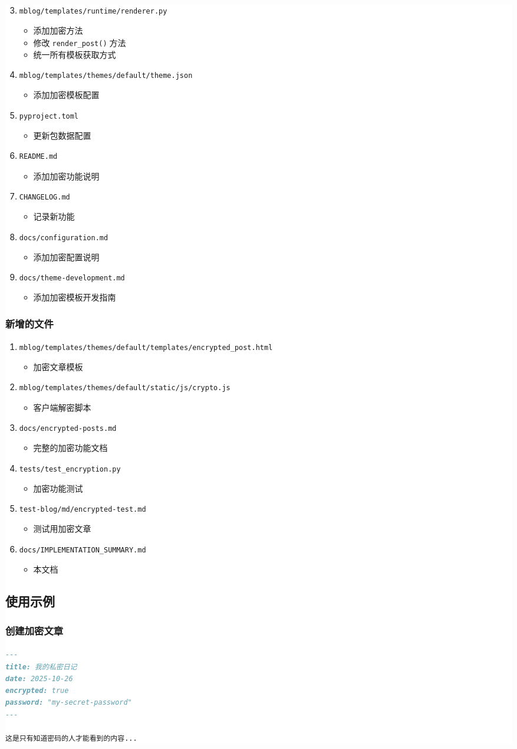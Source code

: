 3. `mblog/templates/runtime/renderer.py`
   - 添加加密方法
   - 修改 `render_post()` 方法
   - 统一所有模板获取方式

4. `mblog/templates/themes/default/theme.json`
   - 添加加密模板配置

5. `pyproject.toml`
   - 更新包数据配置

6. `README.md`
   - 添加加密功能说明

7. `CHANGELOG.md`
   - 记录新功能

8. `docs/configuration.md`
   - 添加加密配置说明

9. `docs/theme-development.md`
   - 添加加密模板开发指南

### 新增的文件

1. `mblog/templates/themes/default/templates/encrypted_post.html`
   - 加密文章模板

2. `mblog/templates/themes/default/static/js/crypto.js`
   - 客户端解密脚本

3. `docs/encrypted-posts.md`
   - 完整的加密功能文档

4. `tests/test_encryption.py`
   - 加密功能测试

5. `test-blog/md/encrypted-test.md`
   - 测试用加密文章

6. `docs/IMPLEMENTATION_SUMMARY.md`
   - 本文档

## 使用示例

### 创建加密文章

```markdown
---
title: 我的私密日记
date: 2025-10-26
encrypted: true
password: "my-secret-password"
---

这是只有知道密码的人才能看到的内容...
```
